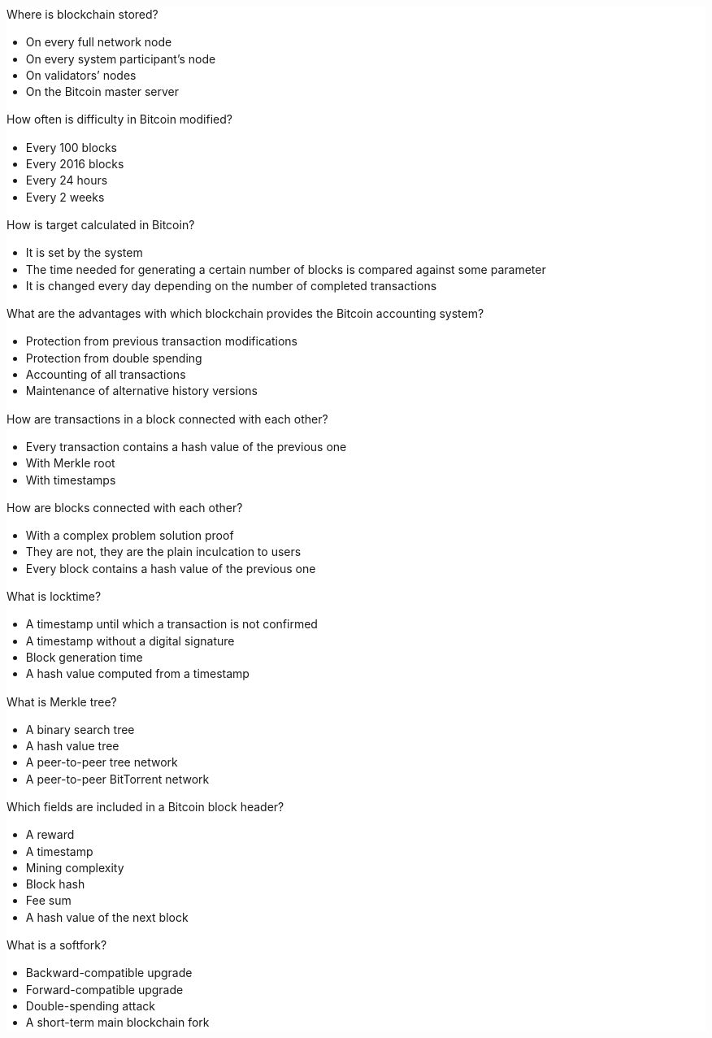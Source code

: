 Where is blockchain stored?
* On every full network node
* On every system participant’s node
* On validators’ nodes
* On the Bitcoin master server

How often is difficulty in Bitcoin modified?
* Every 100 blocks
* Every 2016 blocks
* Every 24 hours
* Every 2 weeks

How is target calculated in Bitcoin?
* It is set by the system
* The time needed for generating a certain number of blocks is compared against some parameter
* It is changed every day depending on the number of completed transactions

What are the advantages with which blockchain provides the Bitcoin accounting system?
* Protection from previous transaction modifications
* Protection from double spending
* Accounting of all transactions
* Maintenance of alternative history versions

How are transactions in a block connected with each other?
* Every transaction contains a hash value of the previous one
* With Merkle root
* With timestamps

How are blocks connected with each other?
* With a complex problem solution proof
* They are not, they are the plain inculcation to users
* Every block contains a hash value of the previous one

What is locktime?
* A timestamp until which a transaction is not confirmed
* A timestamp without a digital signature
* Block generation time
* A hash value computed from a timestamp

What is Merkle tree?
* A binary search tree
* A hash value tree
* A peer-to-peer tree network
* A peer-to-peer BitTorrent network

Which fields are included in a Bitcoin block header?
* A reward
* A timestamp
* Mining complexity
* Block hash
* Fee sum
* A hash value of the next block

What is a softfork?
* Backward-compatible upgrade
* Forward-compatible upgrade
* Double-spending attack
* A short-term main blockchain fork
